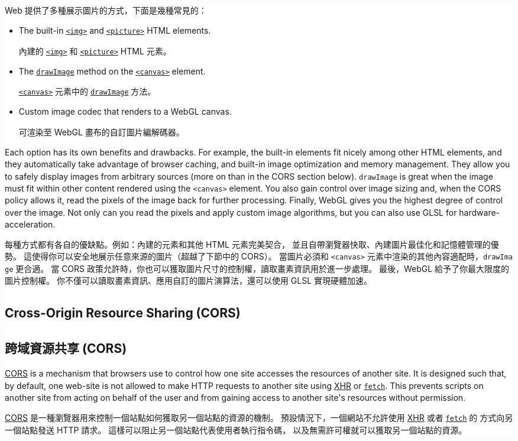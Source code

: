 Web 提供了多種展示圖片的方式，下面是幾種常見的：

- The built-in [`<img>`][2] and [`<picture>`][3] HTML elements.
  
  內建的 [`<img>`][2] 和 [`<picture>`][3] HTML 元素。
  
- The [`drawImage`][4] method on the [`<canvas>`][5] element.

  [`<canvas>`][5] 元素中的 [`drawImage`][4] 方法。

- Custom image codec that renders to a WebGL canvas.

  可渲染至 WebGL 畫布的自訂圖片編解碼器。

Each option has its own benefits and drawbacks.
For example, the built-in elements fit nicely among
other HTML elements, and they automatically take
advantage of browser caching, and built-in image
optimization and memory management.
They allow you to safely display images from arbitrary sources
(more on than in the CORS section below).
`drawImage` is great when the image must fit within
other content rendered using the `<canvas>` element.
You also gain control over image sizing and,
when the CORS policy allows it, read the pixels
of the image back for further processing.
Finally, WebGL gives you the highest degree of
control over the image. Not only can you read the pixels and
apply custom image algorithms, but you can also use GLSL for
hardware-acceleration.

每種方式都有各自的優缺點。例如：內建的元素和其他 HTML 元素完美契合，
並且自帶瀏覽器快取、內建圖片最佳化和記憶體管理的優勢。
這使得你可以安全地展示任意來源的圖片（超越了下節中的 CORS）。
當圖片必須和 `<canvas>` 元素中渲染的其他內容適配時，`drawImage` 更合適。
當 CORS 政策允許時，你也可以獲取圖片尺寸的控制權，讀取畫素資訊用於進一步處理。
最後，WebGL 給予了你最大限度的圖片控制權。
你不僅可以讀取畫素資訊、應用自訂的圖片演算法，還可以使用 GLSL 實現硬體加速。

## Cross-Origin Resource Sharing (CORS)

## 跨域資源共享 (CORS)

[CORS][6] is a mechanism that browsers use to control
how one site accesses the resources of another site.
It is designed such that, by default, one web-site
is not allowed to make HTTP requests to another site
using [XHR][21] or [`fetch`][22].
This prevents scripts on another site from acting on behalf
of the user and from gaining access to another
site's resources without permission.

[CORS][6] 是一種瀏覽器用來控制一個站點如何獲取另一個站點的資源的機制。
預設情況下，一個網站不允許使用 [XHR][21] 或者 [`fetch`][22] 的
方式向另一個站點發送 HTTP 請求。
這樣可以阻止另一個站點代表使用者執行指令碼，
以及無需許可權就可以獲取另一個站點的資源。


[1]: {{site.api}}/flutter/widgets/Image-class.html
[2]: https://developer.mozilla.org/en-US/docs/Web/HTML/Element/img
[3]: https://developer.mozilla.org/en-US/docs/Web/HTML/Element/picture
[4]: https://developer.mozilla.org/en-US/docs/Web/API/CanvasRenderingContext2D/drawImage
[5]: https://developer.mozilla.org/en-US/docs/Web/HTML/Element/canvas
[6]: https://developer.mozilla.org/en-US/docs/Web/HTTP/CORS
[7]: {{site.api}}/flutter/dart-ui/Image/toByteData.html
[8]: {{site.api}}/flutter/rendering/OffsetLayer/toImage.html
[9]: {{site.api}}/flutter/dart-ui/Codec/getNextFrame.html
[10]: {{site.api}}/flutter/dart-ui/Scene/toImage.html
[11]: {{site.api}}/flutter/dart-ui/Image-class.html
[12]: {{site.url}}/development/ui/assets-and-images
[13]: {{site.api}}/flutter/widgets/Image/Image.memory.html
[14]: {{site.api}}/flutter/widgets/Image/Image.asset.html
[15]: {{site.api}}/flutter/widgets/Image/Image.network.html
[16]: {{site.firebase}}/docs/hosting/full-config#headers
[17]: {{site.api}}/flutter/widgets/HtmlElementView-class.html
[18]: https://developers.cloudflare.com/workers/examples/cors-header-proxy
[19]: {{site.github}}/7kfpun/cors-proxy
[20]: {{site.repo.flutter}}/issues/71884
[21]: https://developer.mozilla.org/en-US/docs/Web/API/XMLHttpRequest
[22]: https://developer.mozilla.org/en-US/docs/Web/API/Fetch_API/Using_Fetch